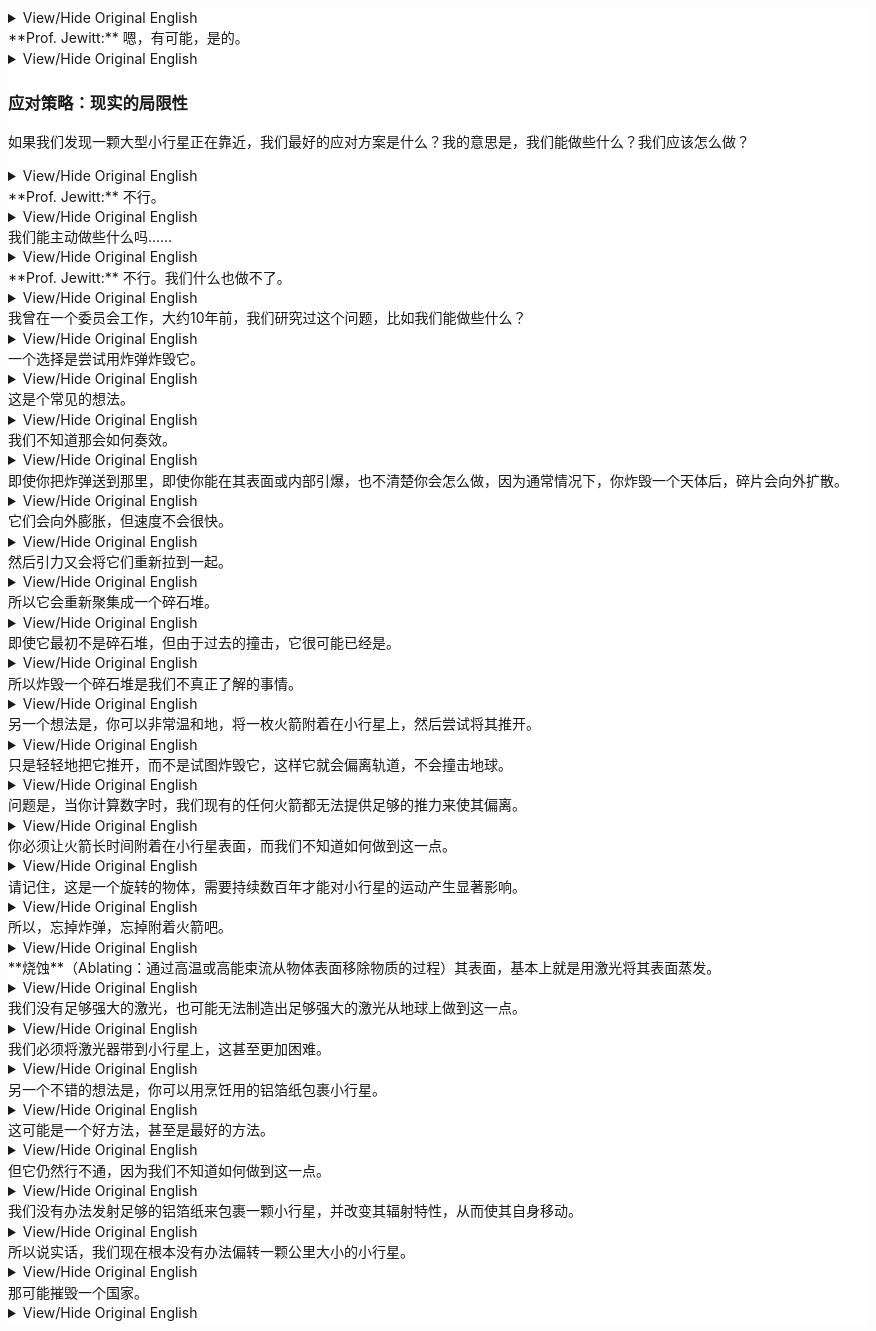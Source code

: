 <details><summary>View/Hide Original English</summary></details>
**Prof. Jewitt:** 嗯，有可能，是的。
<details><summary>View/Hide Original English</summary></details>

### 应对策略：现实的局限性

如果我们发现一颗大型小行星正在靠近，我们最好的应对方案是什么？我的意思是，我们能做些什么？我们应该怎么做？
<details><summary>View/Hide Original English</summary></details>
**Prof. Jewitt:** 不行。
<details><summary>View/Hide Original English</summary></details>
我们能主动做些什么吗……
<details><summary>View/Hide Original English</summary></details>
**Prof. Jewitt:** 不行。我们什么也做不了。
<details><summary>View/Hide Original English</summary></details>
我曾在一个委员会工作，大约10年前，我们研究过这个问题，比如我们能做些什么？
<details><summary>View/Hide Original English</summary></details>
一个选择是尝试用炸弹炸毁它。
<details><summary>View/Hide Original English</summary></details>
这是个常见的想法。
<details><summary>View/Hide Original English</summary></details>
我们不知道那会如何奏效。
<details><summary>View/Hide Original English</summary></details>
即使你把炸弹送到那里，即使你能在其表面或内部引爆，也不清楚你会怎么做，因为通常情况下，你炸毁一个天体后，碎片会向外扩散。
<details><summary>View/Hide Original English</summary></details>
它们会向外膨胀，但速度不会很快。
<details><summary>View/Hide Original English</summary></details>
然后引力又会将它们重新拉到一起。
<details><summary>View/Hide Original English</summary></details>
所以它会重新聚集成一个碎石堆。
<details><summary>View/Hide Original English</summary></details>
即使它最初不是碎石堆，但由于过去的撞击，它很可能已经是。
<details><summary>View/Hide Original English</summary></details>
所以炸毁一个碎石堆是我们不真正了解的事情。
<details><summary>View/Hide Original English</summary></details>
另一个想法是，你可以非常温和地，将一枚火箭附着在小行星上，然后尝试将其推开。
<details><summary>View/Hide Original English</summary></details>
只是轻轻地把它推开，而不是试图炸毁它，这样它就会偏离轨道，不会撞击地球。
<details><summary>View/Hide Original English</summary></details>
问题是，当你计算数字时，我们现有的任何火箭都无法提供足够的推力来使其偏离。
<details><summary>View/Hide Original English</summary></details>
你必须让火箭长时间附着在小行星表面，而我们不知道如何做到这一点。
<details><summary>View/Hide Original English</summary></details>
请记住，这是一个旋转的物体，需要持续数百年才能对小行星的运动产生显著影响。
<details><summary>View/Hide Original English</summary></details>
所以，忘掉炸弹，忘掉附着火箭吧。
<details><summary>View/Hide Original English</summary></details>
**烧蚀**（Ablating：通过高温或高能束流从物体表面移除物质的过程）其表面，基本上就是用激光将其表面蒸发。
<details><summary>View/Hide Original English</summary></details>
我们没有足够强大的激光，也可能无法制造出足够强大的激光从地球上做到这一点。
<details><summary>View/Hide Original English</summary></details>
我们必须将激光器带到小行星上，这甚至更加困难。
<details><summary>View/Hide Original English</summary></details>
另一个不错的想法是，你可以用烹饪用的铝箔纸包裹小行星。
<details><summary>View/Hide Original English</summary></details>
这可能是一个好方法，甚至是最好的方法。
<details><summary>View/Hide Original English</summary></details>
但它仍然行不通，因为我们不知道如何做到这一点。
<details><summary>View/Hide Original English</summary></details>
我们没有办法发射足够的铝箔纸来包裹一颗小行星，并改变其辐射特性，从而使其自身移动。
<details><summary>View/Hide Original English</summary></details>
所以说实话，我们现在根本没有办法偏转一颗公里大小的小行星。
<details><summary>View/Hide Original English</summary></details>
那可能摧毁一个国家。
<details><summary>View/Hide Original English</summary></details>